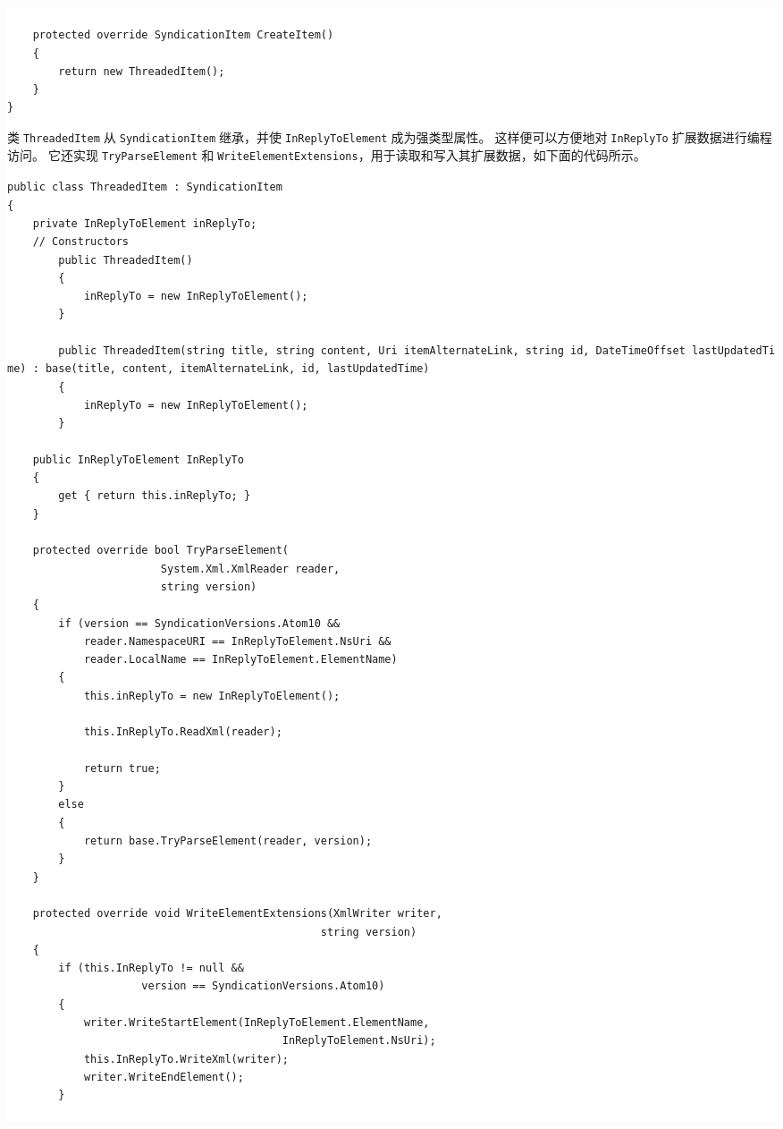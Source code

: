 ```  
  
    protected override SyndicationItem CreateItem()  
    {  
        return new ThreadedItem();  
    }  
}  
```  
  
 类 `ThreadedItem` 从 `SyndicationItem` 继承，并使 `InReplyToElement` 成为强类型属性。 这样便可以方便地对 `InReplyTo` 扩展数据进行编程访问。 它还实现 `TryParseElement` 和 `WriteElementExtensions`，用于读取和写入其扩展数据，如下面的代码所示。  
  
```  
public class ThreadedItem : SyndicationItem  
{  
    private InReplyToElement inReplyTo;  
    // Constructors  
        public ThreadedItem()  
        {  
            inReplyTo = new InReplyToElement();  
        }  
  
        public ThreadedItem(string title, string content, Uri itemAlternateLink, string id, DateTimeOffset lastUpdatedTime) : base(title, content, itemAlternateLink, id, lastUpdatedTime)  
        {  
            inReplyTo = new InReplyToElement();  
        }  
  
    public InReplyToElement InReplyTo  
    {  
        get { return this.inReplyTo; }  
    }  
  
    protected override bool TryParseElement(  
                        System.Xml.XmlReader reader,   
                        string version)  
    {  
        if (version == SyndicationVersions.Atom10 &&  
            reader.NamespaceURI == InReplyToElement.NsUri &&  
            reader.LocalName == InReplyToElement.ElementName)  
        {  
            this.inReplyTo = new InReplyToElement();  
  
            this.InReplyTo.ReadXml(reader);  
  
            return true;  
        }  
        else  
        {  
            return base.TryParseElement(reader, version);  
        }  
    }  
  
    protected override void WriteElementExtensions(XmlWriter writer,   
                                                 string version)  
    {  
        if (this.InReplyTo != null &&   
                     version == SyndicationVersions.Atom10)  
        {  
            writer.WriteStartElement(InReplyToElement.ElementName,   
                                           InReplyToElement.NsUri);  
            this.InReplyTo.WriteXml(writer);  
            writer.WriteEndElement();  
        }  
  
```
